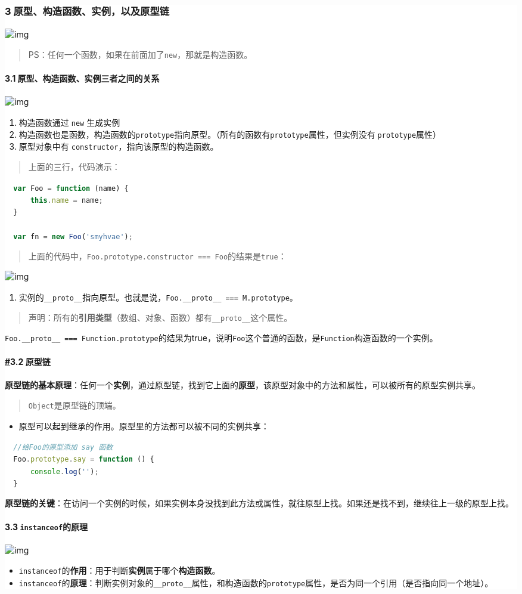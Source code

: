 ### 3 原型、构造函数、实例，以及原型链

![img](E:\HTML5前端培训\面试总结新\详解\img\19.png)

> PS：任何一个函数，如果在前面加了`new`，那就是构造函数。

#### 3.1 原型、构造函数、实例三者之间的关系

![img](E:\HTML5前端培训\面试总结新\详解\img\20.png)

1. 构造函数通过 `new` 生成实例
2. 构造函数也是函数，构造函数的`prototype`指向原型。（所有的函数有`prototype`属性，但实例没有 `prototype`属性）
3. 原型对象中有 `constructor`，指向该原型的构造函数。

> 上面的三行，代码演示：

```js
  var Foo = function (name) {
      this.name = name;
  }

  var fn = new Foo('smyhvae');
```

> 上面的代码中，`Foo.prototype.constructor === Foo`的结果是`true`：

![img](E:\HTML5前端培训\面试总结新\详解\img\21.png)

1. 实例的`__proto__`指向原型。也就是说，`Foo.__proto__ === M.prototype`。

> 声明：所有的**引用类型**（数组、对象、函数）都有`__proto__`这个属性。

`Foo.__proto__ === Function.prototype`的结果为true，说明`Foo`这个普通的函数，是`Function`构造函数的一个实例。

#### [#](https://blog.poetries.top/FE-Interview-Questions/docs/detail-expain.html#_3-2-原型链)3.2 原型链

**原型链的基本原理**：任何一个**实例**，通过原型链，找到它上面的**原型**，该原型对象中的方法和属性，可以被所有的原型实例共享。

> `Object`是原型链的顶端。

- 原型可以起到继承的作用。原型里的方法都可以被不同的实例共享：

```js
  //给Foo的原型添加 say 函数
  Foo.prototype.say = function () {
      console.log('');
  }
```

**原型链的关键**：在访问一个实例的时候，如果实例本身没找到此方法或属性，就往原型上找。如果还是找不到，继续往上一级的原型上找。

#### 3.3 `instanceof`的原理

![img](E:\HTML5前端培训\面试总结新\详解\img\22.png)

- `instanceof`的**作用**：用于判断**实例**属于哪个**构造函数**。
- `instanceof`的**原理**：判断实例对象的`__proto__`属性，和构造函数的`prototype`属性，是否为同一个引用（是否指向同一个地址）。
